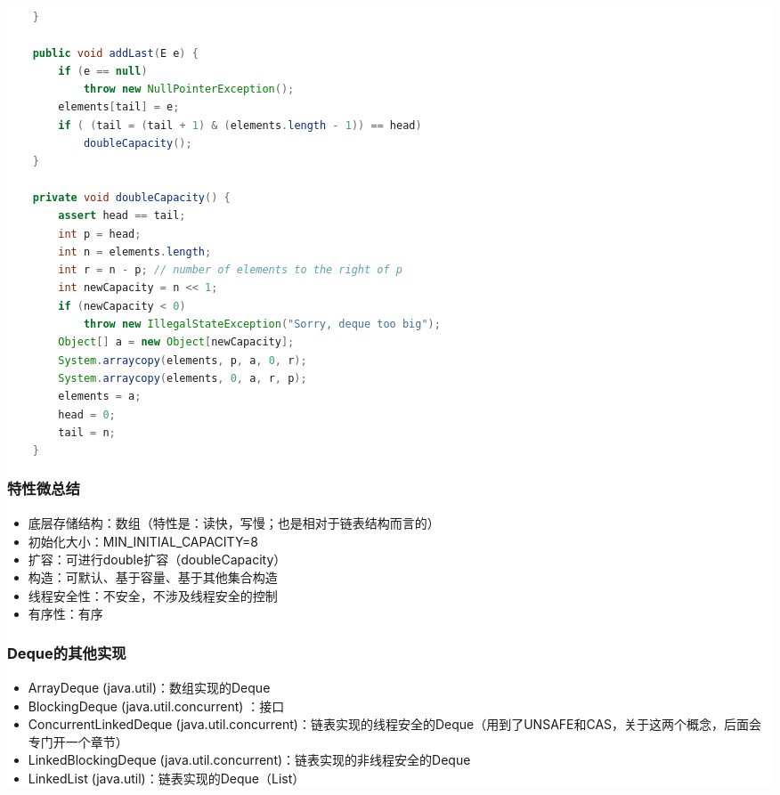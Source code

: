 ```java
    }
    
    public void addLast(E e) {
        if (e == null)
            throw new NullPointerException();
        elements[tail] = e;
        if ( (tail = (tail + 1) & (elements.length - 1)) == head)
            doubleCapacity();
    }

    private void doubleCapacity() {
        assert head == tail;
        int p = head;
        int n = elements.length;
        int r = n - p; // number of elements to the right of p
        int newCapacity = n << 1;
        if (newCapacity < 0)
            throw new IllegalStateException("Sorry, deque too big");
        Object[] a = new Object[newCapacity];
        System.arraycopy(elements, p, a, 0, r);
        System.arraycopy(elements, 0, a, r, p);
        elements = a;
        head = 0;
        tail = n;
    }
```

### 特性微总结
- 底层存储结构：数组（特性是：读快，写慢；也是相对于链表结构而言的）
- 初始化大小：MIN_INITIAL_CAPACITY=8
- 扩容：可进行double扩容（doubleCapacity）
- 构造：可默认、基于容量、基于其他集合构造
- 线程安全性：不安全，不涉及线程安全的控制
- 有序性：有序

### Deque的其他实现
- ArrayDeque (java.util)：数组实现的Deque
- BlockingDeque (java.util.concurrent) ：接口
- ConcurrentLinkedDeque (java.util.concurrent)：链表实现的线程安全的Deque（用到了UNSAFE和CAS，关于这两个概念，后面会专门开一个章节）
- LinkedBlockingDeque (java.util.concurrent)：链表实现的非线程安全的Deque
- LinkedList (java.util)：链表实现的Deque（List）
